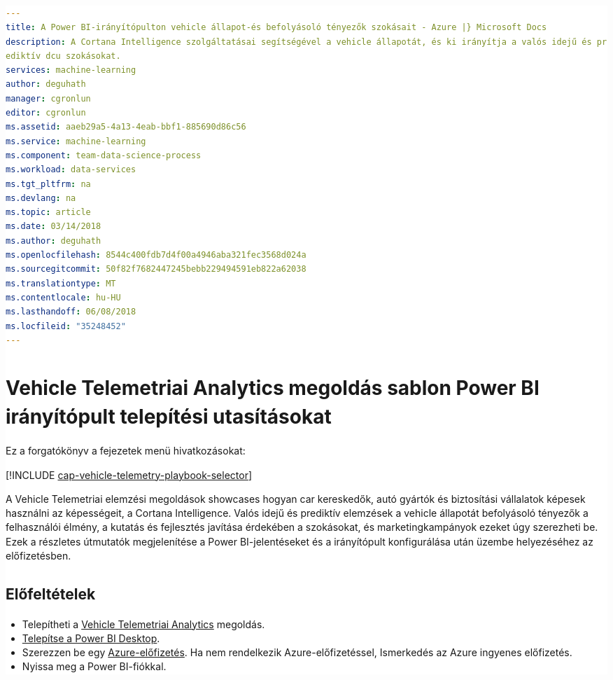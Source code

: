 ```yaml
---
title: A Power BI-irányítópulton vehicle állapot-és befolyásoló tényezők szokásait - Azure |} Microsoft Docs
description: A Cortana Intelligence szolgáltatásai segítségével a vehicle állapotát, és ki irányítja a valós idejű és prediktív dcu szokásokat.
services: machine-learning
author: deguhath
manager: cgronlun
editor: cgronlun
ms.assetid: aaeb29a5-4a13-4eab-bbf1-885690d86c56
ms.service: machine-learning
ms.component: team-data-science-process
ms.workload: data-services
ms.tgt_pltfrm: na
ms.devlang: na
ms.topic: article
ms.date: 03/14/2018
ms.author: deguhath
ms.openlocfilehash: 8544c400fdb7d4f00a4946aba321fec3568d024a
ms.sourcegitcommit: 50f82f7682447245bebb229494591eb822a62038
ms.translationtype: MT
ms.contentlocale: hu-HU
ms.lasthandoff: 06/08/2018
ms.locfileid: "35248452"
---
```

# <a name="vehicle-telemetry-analytics-solution-template-power-bi-dashboard-setup-instructions"></a>Vehicle Telemetriai Analytics megoldás sablon Power BI irányítópult telepítési utasításokat
Ez a forgatókönyv a fejezetek menü hivatkozásokat: 

[!INCLUDE [cap-vehicle-telemetry-playbook-selector](../../../includes/cap-vehicle-telemetry-playbook-selector.md)]

A Vehicle Telemetriai elemzési megoldások showcases hogyan car kereskedők, autó gyártók és biztosítási vállalatok képesek használni az képességeit, a Cortana Intelligence. Valós idejű és prediktív elemzések a vehicle állapotát befolyásoló tényezők a felhasználói élmény, a kutatás és fejlesztés javítása érdekében a szokásokat, és marketingkampányok ezeket úgy szerezheti be. Ezek a részletes útmutatók megjelenítése a Power BI-jelentéseket és a irányítópult konfigurálása után üzembe helyezéséhez az előfizetésben. 

## <a name="prerequisites"></a>Előfeltételek
* Telepítheti a [Vehicle Telemetriai Analytics](https://gallery.cortanaintelligence.com/Solution/5bdb23f3abb448268b7402ab8907cc90) megoldás. 
* [Telepítse a Power BI Desktop](http://www.microsoft.com/download/details.aspx?id=45331).
* Szerezzen be egy [Azure-előfizetés](https://azure.microsoft.com/pricing/free-trial/). Ha nem rendelkezik Azure-előfizetéssel, Ismerkedés az Azure ingyenes előfizetés.
* Nyissa meg a Power BI-fiókkal.

